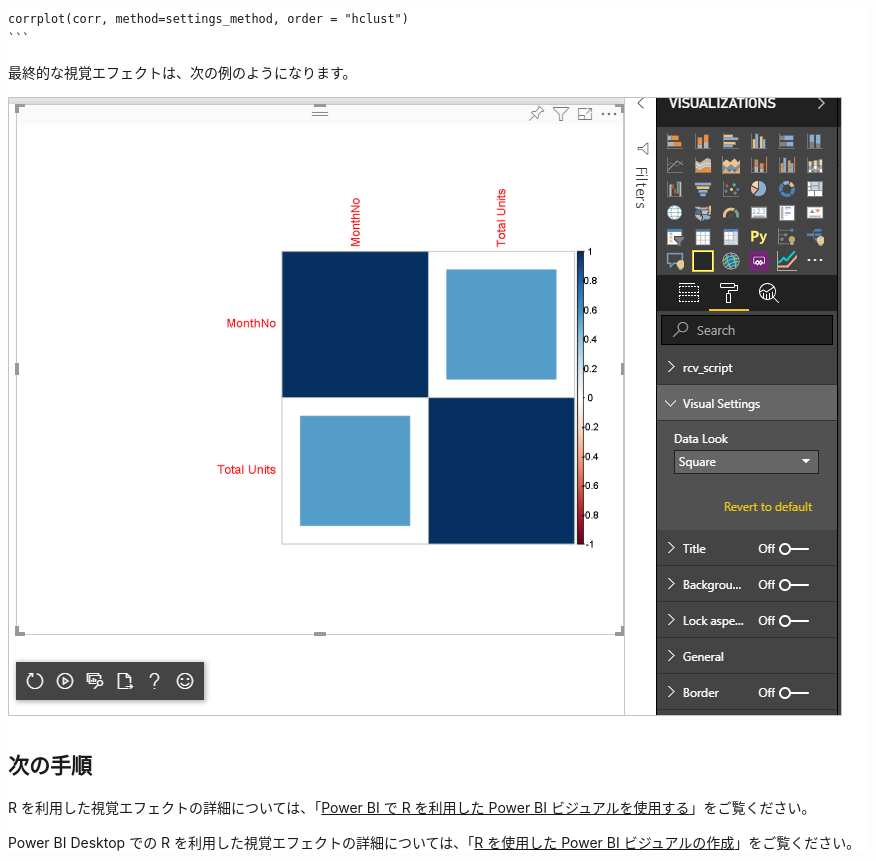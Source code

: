     corrplot(corr, method=settings_method, order = "hclust")
    ```

最終的な視覚エフェクトは、次の例のようになります。

![値が変更された R 視覚エフェクトの設定](./media/create-r-based-power-bi-desktop/r-final-settings-value.png)

## <a name="next-steps"></a>次の手順

R を利用した視覚エフェクトの詳細については、「[Power BI で R を利用した Power BI ビジュアルを使用する](../../create-reports/desktop-r-powered-custom-visuals.md)」をご覧ください。

Power BI Desktop での R を利用した視覚エフェクトの詳細については、「[R を使用した Power BI ビジュアルの作成](../../create-reports/desktop-r-visuals.md)」をご覧ください。